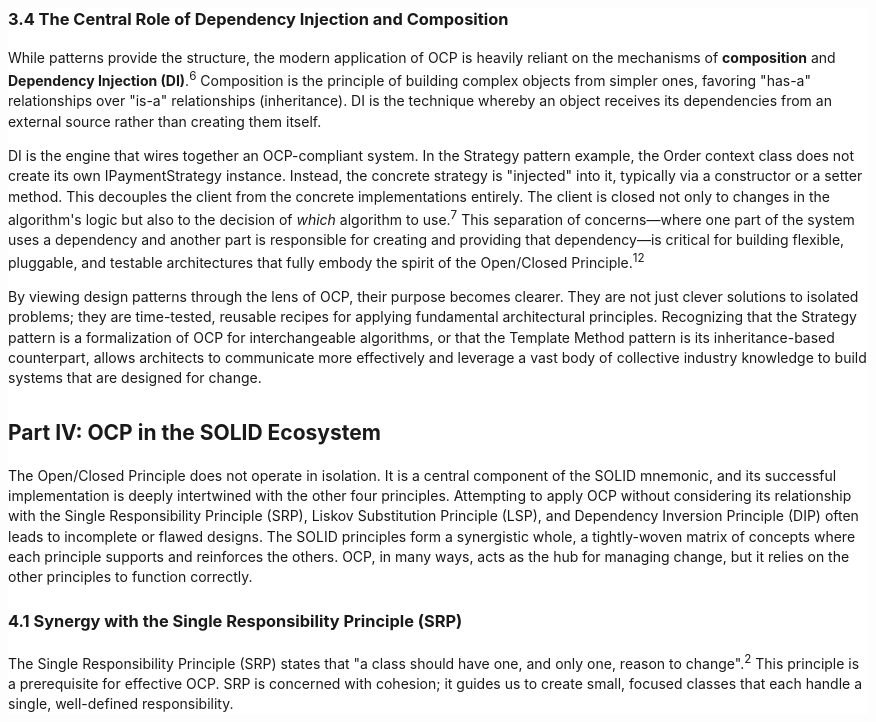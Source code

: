 ### 3.4 The Central Role of Dependency Injection and Composition

While patterns provide the structure, the modern application of OCP is
heavily reliant on the mechanisms of **composition** and **Dependency
Injection (DI)**.<sup>6</sup> Composition is the principle of building
complex objects from simpler ones, favoring "has-a" relationships over
"is-a" relationships (inheritance). DI is the technique whereby an
object receives its dependencies from an external source rather than
creating them itself.

DI is the engine that wires together an OCP-compliant system. In the
Strategy pattern example, the Order context class does not create its
own IPaymentStrategy instance. Instead, the concrete strategy is
"injected" into it, typically via a constructor or a setter method. This
decouples the client from the concrete implementations entirely. The
client is closed not only to changes in the algorithm's logic but also
to the decision of _which_ algorithm to use.<sup>7</sup> This separation
of concerns—where one part of the system uses a dependency and another
part is responsible for creating and providing that dependency—is
critical for building flexible, pluggable, and testable architectures
that fully embody the spirit of the Open/Closed Principle.<sup>12</sup>

By viewing design patterns through the lens of OCP, their purpose
becomes clearer. They are not just clever solutions to isolated
problems; they are time-tested, reusable recipes for applying
fundamental architectural principles. Recognizing that the Strategy
pattern is a formalization of OCP for interchangeable algorithms, or
that the Template Method pattern is its inheritance-based counterpart,
allows architects to communicate more effectively and leverage a vast
body of collective industry knowledge to build systems that are designed
for change.

## Part IV: OCP in the SOLID Ecosystem

The Open/Closed Principle does not operate in isolation. It is a central
component of the SOLID mnemonic, and its successful implementation is
deeply intertwined with the other four principles. Attempting to apply
OCP without considering its relationship with the Single Responsibility
Principle (SRP), Liskov Substitution Principle (LSP), and Dependency
Inversion Principle (DIP) often leads to incomplete or flawed designs.
The SOLID principles form a synergistic whole, a tightly-woven matrix of
concepts where each principle supports and reinforces the others. OCP,
in many ways, acts as the hub for managing change, but it relies on the
other principles to function correctly.

### 4.1 Synergy with the Single Responsibility Principle (SRP)

The Single Responsibility Principle (SRP) states that "a class should
have one, and only one, reason to change".<sup>2</sup> This principle is
a prerequisite for effective OCP. SRP is concerned with cohesion; it
guides us to create small, focused classes that each handle a single,
well-defined responsibility.
